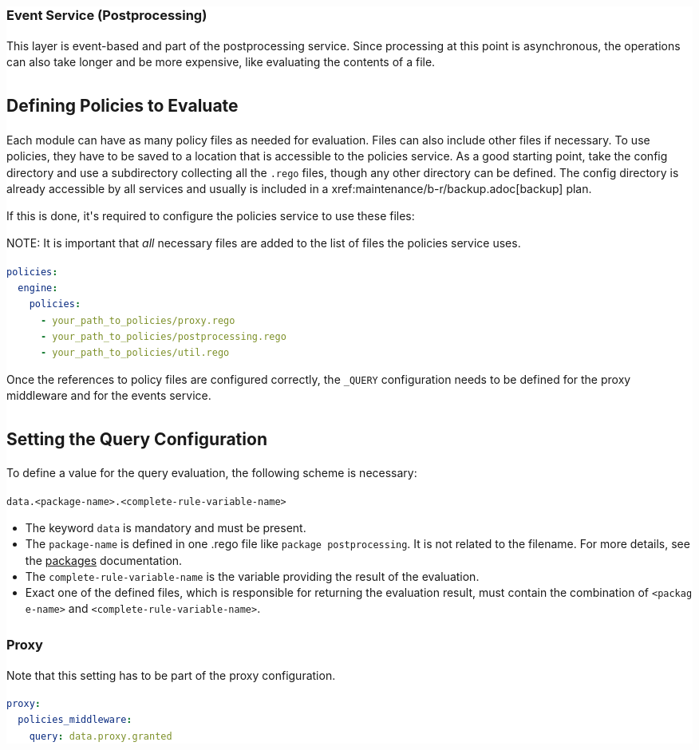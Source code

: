 ### Event Service (Postprocessing)

This layer is event-based and part of the postprocessing service. Since processing at this point is asynchronous, the operations can also take longer and be more expensive, like evaluating the contents of a file.

## Defining Policies to Evaluate

Each module can have as many policy files as needed for evaluation. Files can also include other files if necessary. To use policies, they have to be saved to a location that is accessible to the policies service. As a good starting point, take the config directory and use a subdirectory collecting all the `.rego` files, though any other directory can be defined. The config directory is already accessible by all services and usually is included in a xref:maintenance/b-r/backup.adoc[backup] plan.

If this is done, it's required to configure the policies service to use these files:

NOTE: It is important that *all* necessary files are added to the list of files the policies service uses.

```yaml
policies:
  engine:
    policies:
      - your_path_to_policies/proxy.rego
      - your_path_to_policies/postprocessing.rego
      - your_path_to_policies/util.rego
```

Once the references to policy files are configured correctly, the `_QUERY`  configuration needs to be defined for the proxy middleware and for the events service.

## Setting the Query Configuration

To define a value for the query evaluation, the following scheme is necessary:

`data.<package-name>.<complete-rule-variable-name>`

* The keyword `data` is mandatory and must be present.
* The `package-name` is defined in one .rego file like `package postprocessing`. It is not related to the filename. For more details, see the [packages](https://www.openpolicyagent.org/docs/latest/policy-language/#packages) documentation.
* The `complete-rule-variable-name` is the variable providing the result of the evaluation.
* Exact one of the defined files, which is responsible for returning the evaluation result, must contain the combination of `<package-name>` and `<complete-rule-variable-name>`.

### Proxy

Note that this setting has to be part of the proxy configuration.

```yaml
proxy:
  policies_middleware:
    query: data.proxy.granted
```
